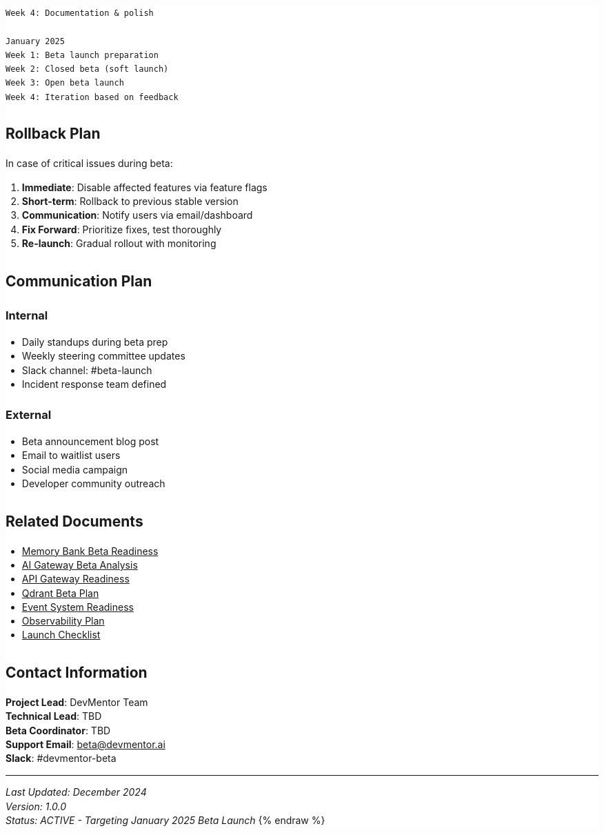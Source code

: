 ```
Week 4: Documentation & polish

January 2025
Week 1: Beta launch preparation
Week 2: Closed beta (soft launch)
Week 3: Open beta launch
Week 4: Iteration based on feedback
```

## Rollback Plan

In case of critical issues during beta:

1. **Immediate**: Disable affected features via feature flags
2. **Short-term**: Rollback to previous stable version
3. **Communication**: Notify users via email/dashboard
4. **Fix Forward**: Prioritize fixes, test thoroughly
5. **Re-launch**: Gradual rollout with monitoring

## Communication Plan

### Internal
- Daily standups during beta prep
- Weekly steering committee updates
- Slack channel: #beta-launch
- Incident response team defined

### External
- Beta announcement blog post
- Email to waitlist users
- Social media campaign
- Developer community outreach

## Related Documents

- [Memory Bank Beta Readiness](./docs/MEMORY_BANK_BETA_READINESS.md)
- [AI Gateway Beta Analysis](./AI_GATEWAY_BETA_READINESS.md)
- [API Gateway Readiness](./BETA_READINESS_API_GATEWAY.md)
- [Qdrant Beta Plan](./QDRANT_BETA_READINESS_PLAN.md)
- [Event System Readiness](./EVENT_SYSTEM_BETA_READINESS.md)
- [Observability Plan](./OBSERVABILITY_BETA_READINESS.md)
- [Launch Checklist](./BETA_LAUNCH_CHECKLIST.md)

## Contact Information

**Project Lead**: DevMentor Team  
**Technical Lead**: TBD  
**Beta Coordinator**: TBD  
**Support Email**: beta@devmentor.ai  
**Slack**: #devmentor-beta  

---

*Last Updated: December 2024*  
*Version: 1.0.0*  
*Status: ACTIVE - Targeting January 2025 Beta Launch*
{% endraw %}
